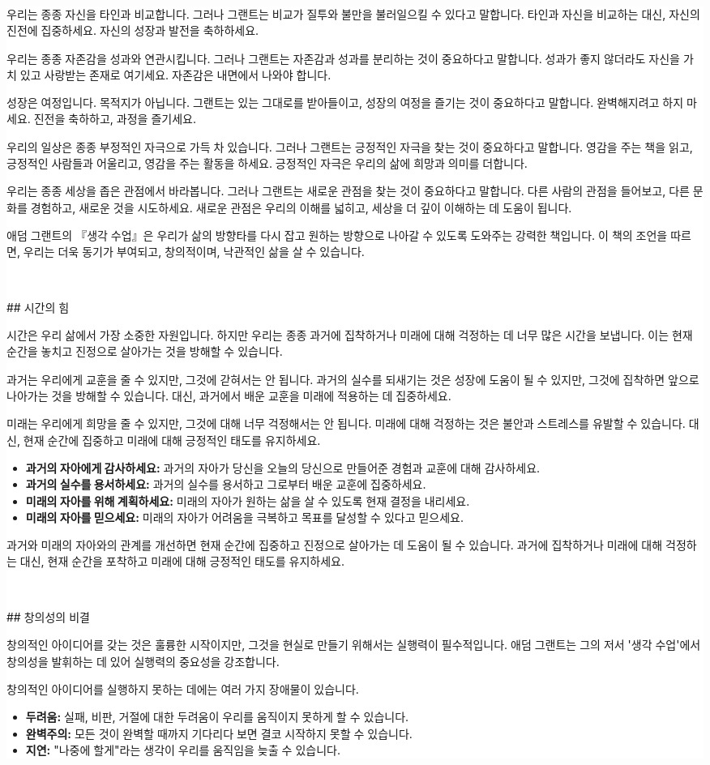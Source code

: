 

우리는 종종 자신을 타인과 비교합니다. 그러나 그랜트는 비교가 질투와 불만을 불러일으킬 수 있다고 말합니다. 타인과 자신을 비교하는 대신, 자신의 진전에 집중하세요. 자신의 성장과 발전을 축하하세요.



우리는 종종 자존감을 성과와 연관시킵니다. 그러나 그랜트는 자존감과 성과를 분리하는 것이 중요하다고 말합니다. 성과가 좋지 않더라도 자신을 가치 있고 사랑받는 존재로 여기세요. 자존감은 내면에서 나와야 합니다.



성장은 여정입니다. 목적지가 아닙니다. 그랜트는 있는 그대로를 받아들이고, 성장의 여정을 즐기는 것이 중요하다고 말합니다. 완벽해지려고 하지 마세요. 진전을 축하하고, 과정을 즐기세요.



우리의 일상은 종종 부정적인 자극으로 가득 차 있습니다. 그러나 그랜트는 긍정적인 자극을 찾는 것이 중요하다고 말합니다. 영감을 주는 책을 읽고, 긍정적인 사람들과 어울리고, 영감을 주는 활동을 하세요. 긍정적인 자극은 우리의 삶에 희망과 의미를 더합니다.



우리는 종종 세상을 좁은 관점에서 바라봅니다. 그러나 그랜트는 새로운 관점을 찾는 것이 중요하다고 말합니다. 다른 사람의 관점을 들어보고, 다른 문화를 경험하고, 새로운 것을 시도하세요. 새로운 관점은 우리의 이해를 넓히고, 세상을 더 깊이 이해하는 데 도움이 됩니다.

애덤 그랜트의 『생각 수업』은 우리가 삶의 방향타를 다시 잡고 원하는 방향으로 나아갈 수 있도록 도와주는 강력한 책입니다. 이 책의 조언을 따르면, 우리는 더욱 동기가 부여되고, 창의적이며, 낙관적인 삶을 살 수 있습니다.

<p>&nbsp;</p>
## 시간의 힘

시간은 우리 삶에서 가장 소중한 자원입니다. 하지만 우리는 종종 과거에 집착하거나 미래에 대해 걱정하는 데 너무 많은 시간을 보냅니다. 이는 현재 순간을 놓치고 진정으로 살아가는 것을 방해할 수 있습니다.

과거는 우리에게 교훈을 줄 수 있지만, 그것에 갇혀서는 안 됩니다. 과거의 실수를 되새기는 것은 성장에 도움이 될 수 있지만, 그것에 집착하면 앞으로 나아가는 것을 방해할 수 있습니다. 대신, 과거에서 배운 교훈을 미래에 적용하는 데 집중하세요.

미래는 우리에게 희망을 줄 수 있지만, 그것에 대해 너무 걱정해서는 안 됩니다. 미래에 대해 걱정하는 것은 불안과 스트레스를 유발할 수 있습니다. 대신, 현재 순간에 집중하고 미래에 대해 긍정적인 태도를 유지하세요.



- **과거의 자아에게 감사하세요:** 과거의 자아가 당신을 오늘의 당신으로 만들어준 경험과 교훈에 대해 감사하세요.
- **과거의 실수를 용서하세요:** 과거의 실수를 용서하고 그로부터 배운 교훈에 집중하세요.
- **미래의 자아를 위해 계획하세요:** 미래의 자아가 원하는 삶을 살 수 있도록 현재 결정을 내리세요.
- **미래의 자아를 믿으세요:** 미래의 자아가 어려움을 극복하고 목표를 달성할 수 있다고 믿으세요.

과거와 미래의 자아와의 관계를 개선하면 현재 순간에 집중하고 진정으로 살아가는 데 도움이 될 수 있습니다. 과거에 집착하거나 미래에 대해 걱정하는 대신, 현재 순간을 포착하고 미래에 대해 긍정적인 태도를 유지하세요.

<p>&nbsp;</p>
## 창의성의 비결

창의적인 아이디어를 갖는 것은 훌륭한 시작이지만, 그것을 현실로 만들기 위해서는 실행력이 필수적입니다. 애덤 그랜트는 그의 저서 '생각 수업'에서 창의성을 발휘하는 데 있어 실행력의 중요성을 강조합니다.



창의적인 아이디어를 실행하지 못하는 데에는 여러 가지 장애물이 있습니다.

- **두려움:** 실패, 비판, 거절에 대한 두려움이 우리를 움직이지 못하게 할 수 있습니다.
- **완벽주의:** 모든 것이 완벽할 때까지 기다리다 보면 결코 시작하지 못할 수 있습니다.
- **지연:** "나중에 할게"라는 생각이 우리를 움직임을 늦출 수 있습니다.
